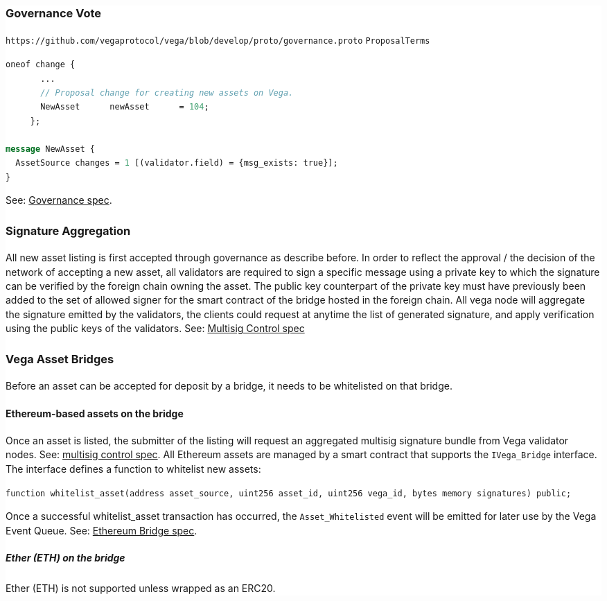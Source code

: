 ### Governance Vote

`https://github.com/vegaprotocol/vega/blob/develop/proto/governance.proto`
`ProposalTerms`

```proto
oneof change {
       ...
       // Proposal change for creating new assets on Vega.
       NewAsset      newAsset      = 104;
     };

message NewAsset {
  AssetSource changes = 1 [(validator.field) = {msg_exists: true}];
}
```

See: [Governance spec](./0028-GOVE-governance.md).

### Signature Aggregation

All new asset listing is first accepted through governance as describe before. In order to reflect the approval / the decision of the network of accepting a new asset, all validators are required to sign a specific message using a private key to which the signature can be verified by the foreign chain owning the asset.
The public key counterpart of the private key must have previously been added to the set of allowed signer for the smart contract of the bridge hosted in the foreign chain.
All vega node will aggregate the signature emitted by the validators, the clients could request at anytime the list of generated signature, and apply verification using the public keys of the validators.
See: [Multisig Control spec](./0030-ETHM-multisig_control_spec.md)

### Vega Asset Bridges

Before an asset can be accepted for deposit by a bridge, it needs to be whitelisted on that bridge.

#### Ethereum-based assets on the bridge

Once an asset is listed, the submitter of the listing will request an aggregated multisig signature bundle from Vega validator nodes. See: [multisig control spec](./0030-ETHM-multisig_control_spec.md).
All Ethereum assets are managed by a smart contract that supports the `IVega_Bridge` interface. The interface defines a function to whitelist new assets:

`function whitelist_asset(address asset_source, uint256 asset_id, uint256 vega_id, bytes memory signatures) public;`

Once a successful whitelist_asset transaction has occurred, the `Asset_Whitelisted` event will be emitted for later use by the Vega Event Queue.
See: [Ethereum Bridge spec](./0031-ETHB-ethereum_bridge_spec.md).

##### Ether (ETH) on the bridge

Ether (ETH) is not supported unless wrapped as an ERC20.
